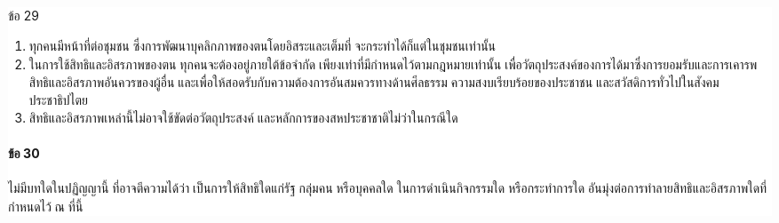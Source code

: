   ข้อ 29
 </h4>
 <ol>
  <li>
   ทุกคนมีหน้าที่ต่อชุมชน ซึ่งการพัฒนาบุคลิกภาพของตนโดยอิสระและเต็มที่ จะกระทำได้ก็แต่ในชุมชนเท่านั้น
  </li>
  <li>
   ในการใช้สิทธิและอิสรภาพของตน ทุกคนจะต้องอยู่ภายใต้ข้อจำกัด เพียงเท่าที่มีกำหนดไว้ตามกฎหมายเท่านั้น เพื่อวัตถุประสงค์ของการได้มาซึ่งการยอมรับและการเคารพสิทธิและอิสรภาพอันควรของผู้อื่น และเพื่อให้สอดรับกับความต้องการอันสมควรทางด้านศีลธรรม ความสงบเรียบร้อยของประชาชน และสวัสดิการทั่วไปในสังคมประชาธิปไตย
  </li>
  <li>
   สิทธิและอิสรภาพเหล่านี้ไม่อาจใช้ขัดต่อวัตถุประสงค์ และหลักการของสหประชาชาติไม่ว่าในกรณีใด
  </li>
 </ol>
 <h4>
  ข้อ 30
 </h4>
 <p>
  ไม่มีบทใดในปฏิญญานี้ ที่อาจตีความได้ว่า เป็นการให้สิทธิใดแก่รัฐ กลุ่มคน หรือบุคคลใด ในการดำเนินกิจกรรมใด หรือกระทำการใด อันมุ่งต่อการทำลายสิทธิและอิสรภาพใดที่กำหนดไว้ ณ ที่นี้
 </p>
</div>
